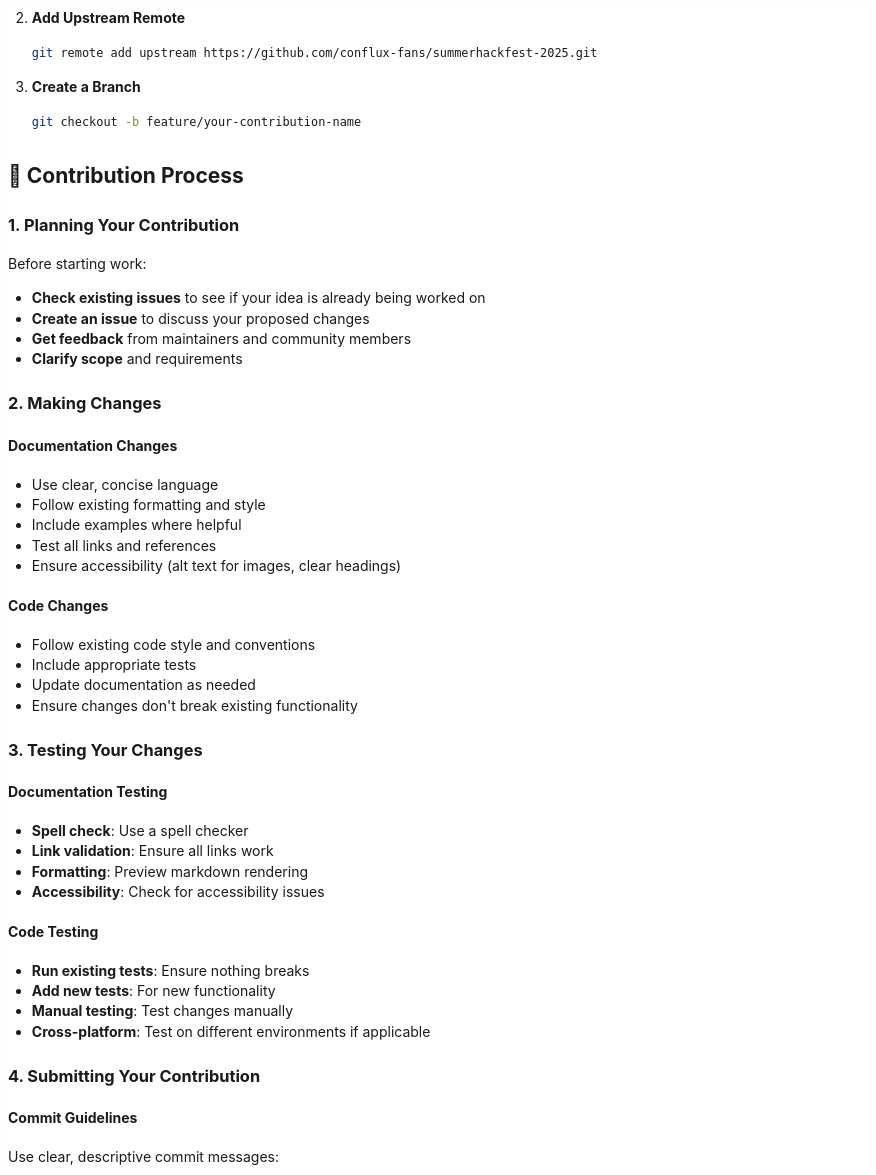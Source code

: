 2. **Add Upstream Remote**
   ```bash
   git remote add upstream https://github.com/conflux-fans/summerhackfest-2025.git
   ```

3. **Create a Branch**
   ```bash
   git checkout -b feature/your-contribution-name
   ```

## 🔄 Contribution Process

### 1. Planning Your Contribution

Before starting work:
- **Check existing issues** to see if your idea is already being worked on
- **Create an issue** to discuss your proposed changes
- **Get feedback** from maintainers and community members
- **Clarify scope** and requirements

### 2. Making Changes

#### Documentation Changes
- Use clear, concise language
- Follow existing formatting and style
- Include examples where helpful
- Test all links and references
- Ensure accessibility (alt text for images, clear headings)

#### Code Changes
- Follow existing code style and conventions
- Include appropriate tests
- Update documentation as needed
- Ensure changes don't break existing functionality

### 3. Testing Your Changes

#### Documentation Testing
- **Spell check**: Use a spell checker
- **Link validation**: Ensure all links work
- **Formatting**: Preview markdown rendering
- **Accessibility**: Check for accessibility issues

#### Code Testing
- **Run existing tests**: Ensure nothing breaks
- **Add new tests**: For new functionality
- **Manual testing**: Test changes manually
- **Cross-platform**: Test on different environments if applicable

### 4. Submitting Your Contribution

#### Commit Guidelines
Use clear, descriptive commit messages:
